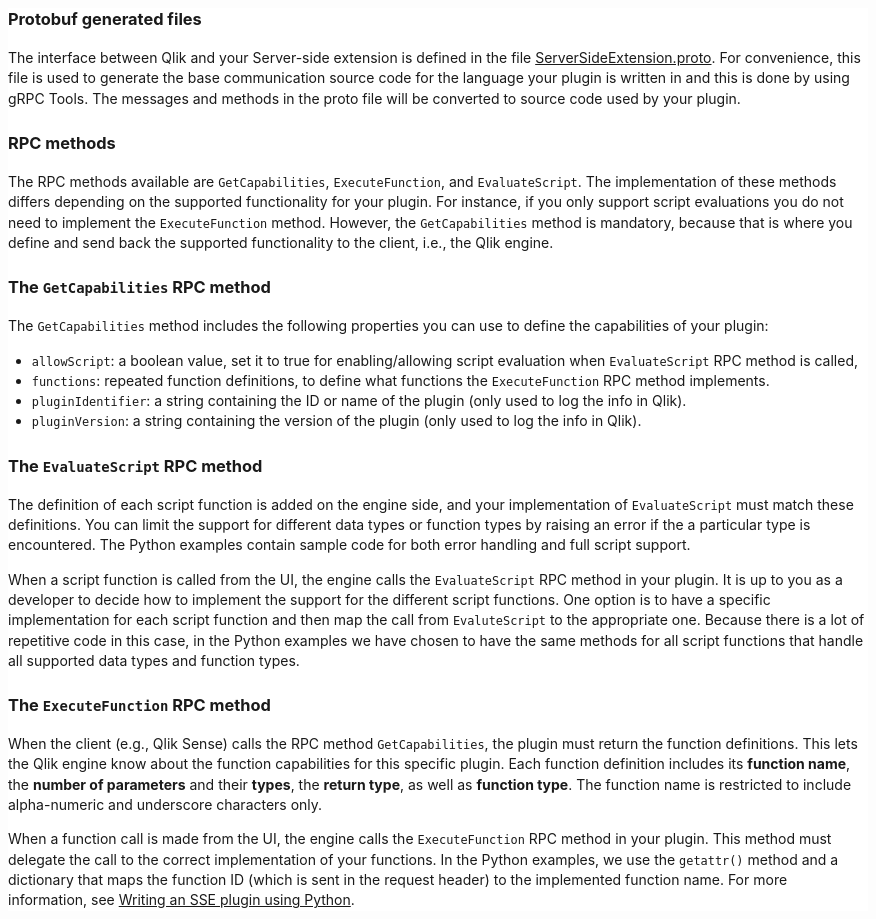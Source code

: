 ### Protobuf generated files
The interface between Qlik and your Server-side extension is defined in the file [ServerSideExtension.proto](../proto/ServerSideExtension.proto). For convenience, this file is used to generate the base communication source code for the language your plugin is written in and this is done by using gRPC Tools. The messages and methods in the proto file will be converted to source code used by your plugin. 

### RPC methods
The RPC methods available are `GetCapabilities`, `ExecuteFunction`, and `EvaluateScript`. The implementation of these methods differs depending on the supported functionality for your plugin. For instance, if you only support script evaluations you do not need to implement the `ExecuteFunction` method. However, the `GetCapabilities` method is mandatory, because that is where you define and send back the supported functionality to the client, i.e., the Qlik engine.

### The `GetCapabilities` RPC method
The `GetCapabilities` method includes the following properties you can use to define the capabilities of your plugin:  
* `allowScript`: a boolean value, set it to true for enabling/allowing script evaluation when `EvaluateScript` RPC method is called,  
* `functions`: repeated function definitions, to define what functions the `ExecuteFunction` RPC method implements.  
* `pluginIdentifier`: a string containing the ID or name of the plugin (only used to log the info in Qlik).  
* `pluginVersion`: a string containing the version of the plugin (only used to log the info in Qlik).  

### The `EvaluateScript` RPC method
The definition of each script function is added on the engine side, and your implementation of `EvaluateScript` must match these definitions. You can limit the support for different data types or function types by raising an error if the a particular type is encountered. The Python examples contain sample code for both error handling and full script support.

When a script function is called from the UI, the engine calls the `EvaluateScript` RPC method in your plugin. It is up to you as a developer to decide how to implement the support for the different script functions. One option is to have a specific implementation for each script function and then map the call from `EvaluteScript` to the appropriate one. Because there is a lot of repetitive code in this case, in the Python examples we have chosen to have the same methods for all script functions that handle all supported data types and function types.

### The `ExecuteFunction` RPC method
When the client (e.g., Qlik Sense) calls the RPC method `GetCapabilities`, the plugin must return the function definitions. This lets the Qlik engine know about the function capabilities for this specific plugin. Each function definition includes its **function name**, the **number of parameters** and their **types**, the **return type**, as well as **function type**. The function name is restricted to include alpha-numeric and underscore characters only.

When a function call is made from the UI, the engine calls the `ExecuteFunction` RPC method in your plugin. This method must delegate the call to the correct implementation of your functions. In the Python examples, we use the `getattr()` method and a dictionary that maps the function ID (which is sent in the request header) to the implemented function name. For more information, see [Writing an SSE plugin using Python](../examples/python/README.md).
